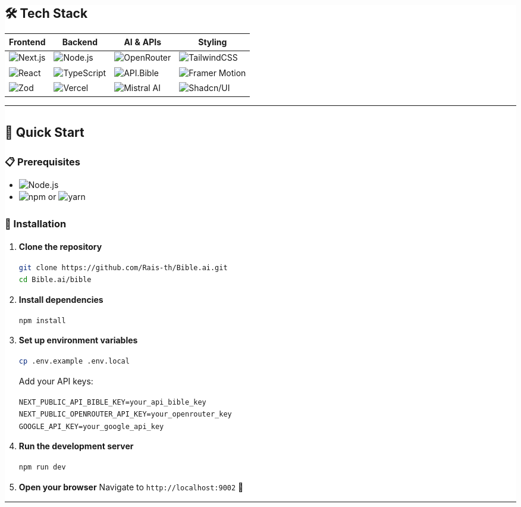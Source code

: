 
## 🛠️ Tech Stack

<div align="center">

| Frontend | Backend | AI & APIs | Styling |
|----------|---------|-----------|---------|
| ![Next.js](https://img.shields.io/badge/-Next.js-000000?style=flat-square&logo=next.js) | ![Node.js](https://img.shields.io/badge/-Node.js-339933?style=flat-square&logo=node.js) | ![OpenRouter](https://img.shields.io/badge/-OpenRouter-FF6B6B?style=flat-square) | ![TailwindCSS](https://img.shields.io/badge/-TailwindCSS-38B2AC?style=flat-square&logo=tailwind-css) |
| ![React](https://img.shields.io/badge/-React-61DAFB?style=flat-square&logo=react) | ![TypeScript](https://img.shields.io/badge/-TypeScript-3178C6?style=flat-square&logo=typescript) | ![API.Bible](https://img.shields.io/badge/-API.Bible-4A90E2?style=flat-square) | ![Framer Motion](https://img.shields.io/badge/-Framer%20Motion-0055FF?style=flat-square) |
| ![Zod](https://img.shields.io/badge/-Zod-3E67B1?style=flat-square) | ![Vercel](https://img.shields.io/badge/-Vercel-000000?style=flat-square&logo=vercel) | ![Mistral AI](https://img.shields.io/badge/-Mistral%20AI-FF7000?style=flat-square) | ![Shadcn/UI](https://img.shields.io/badge/-Shadcn/UI-000000?style=flat-square) |

</div>

---

## 🚀 Quick Start

### 📋 Prerequisites

- ![Node.js](https://img.shields.io/badge/-Node.js%2018+-339933?style=flat-square&logo=node.js) 
- ![npm](https://img.shields.io/badge/-npm-CB3837?style=flat-square&logo=npm) or ![yarn](https://img.shields.io/badge/-yarn-2C8EBB?style=flat-square&logo=yarn)

### 🔧 Installation

1. **Clone the repository**
   ```bash
   git clone https://github.com/Rais-th/Bible.ai.git
   cd Bible.ai/bible
   ```

2. **Install dependencies**
   ```bash
   npm install
   ```

3. **Set up environment variables**
   ```bash
   cp .env.example .env.local
   ```
   
   Add your API keys:
   ```env
   NEXT_PUBLIC_API_BIBLE_KEY=your_api_bible_key
   NEXT_PUBLIC_OPENROUTER_API_KEY=your_openrouter_key
   GOOGLE_API_KEY=your_google_api_key
   ```

4. **Run the development server**
   ```bash
   npm run dev
   ```

5. **Open your browser**
   Navigate to `http://localhost:9002` 🎉

---